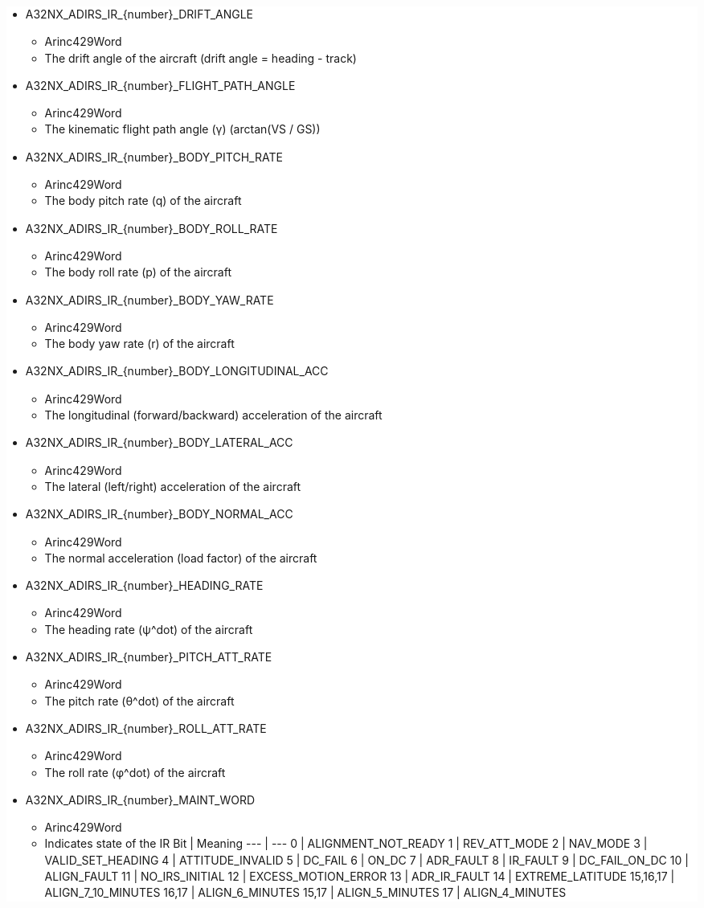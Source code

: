 - A32NX_ADIRS_IR_{number}_DRIFT_ANGLE
    - Arinc429Word<Degrees>
    - The drift angle of the aircraft (drift angle = heading - track)

- A32NX_ADIRS_IR_{number}_FLIGHT_PATH_ANGLE
    - Arinc429Word<Degrees>
    - The kinematic flight path angle (γ) (arctan(VS / GS))

- A32NX_ADIRS_IR_{number}_BODY_PITCH_RATE
    - Arinc429Word<Degrees per second>
    - The body pitch rate (q) of the aircraft

- A32NX_ADIRS_IR_{number}_BODY_ROLL_RATE
    - Arinc429Word<Degrees per second>
    - The body roll rate (p) of the aircraft

- A32NX_ADIRS_IR_{number}_BODY_YAW_RATE
    - Arinc429Word<Degrees per second>
    - The body yaw rate (r) of the aircraft

- A32NX_ADIRS_IR_{number}_BODY_LONGITUDINAL_ACC
    - Arinc429Word<g-Number>
    - The longitudinal (forward/backward) acceleration of the aircraft

- A32NX_ADIRS_IR_{number}_BODY_LATERAL_ACC
    - Arinc429Word<g-Number>
    - The lateral (left/right) acceleration of the aircraft

- A32NX_ADIRS_IR_{number}_BODY_NORMAL_ACC
    - Arinc429Word<g-Number>
    - The normal acceleration (load factor) of the aircraft

- A32NX_ADIRS_IR_{number}_HEADING_RATE
    - Arinc429Word<Degrees per second>
    - The heading rate (ψ^dot) of the aircraft

- A32NX_ADIRS_IR_{number}_PITCH_ATT_RATE
    - Arinc429Word<Degrees per second>
    - The pitch rate (θ^dot) of the aircraft

- A32NX_ADIRS_IR_{number}_ROLL_ATT_RATE
    - Arinc429Word<Degrees per second>
    - The roll rate (φ^dot) of the aircraft

- A32NX_ADIRS_IR_{number}_MAINT_WORD
    - Arinc429Word<flags>
    - Indicates state of the IR
      Bit | Meaning
      --- | ---
        0 | ALIGNMENT_NOT_READY
        1 | REV_ATT_MODE
        2 | NAV_MODE
        3 | VALID_SET_HEADING
        4 | ATTITUDE_INVALID
        5 | DC_FAIL
        6 | ON_DC
        7 | ADR_FAULT
        8 | IR_FAULT
        9 | DC_FAIL_ON_DC
       10 | ALIGN_FAULT
       11 | NO_IRS_INITIAL
       12 | EXCESS_MOTION_ERROR
       13 | ADR_IR_FAULT
       14 | EXTREME_LATITUDE
       15,16,17 | ALIGN_7_10_MINUTES
       16,17 | ALIGN_6_MINUTES
       15,17 | ALIGN_5_MINUTES
       17 | ALIGN_4_MINUTES